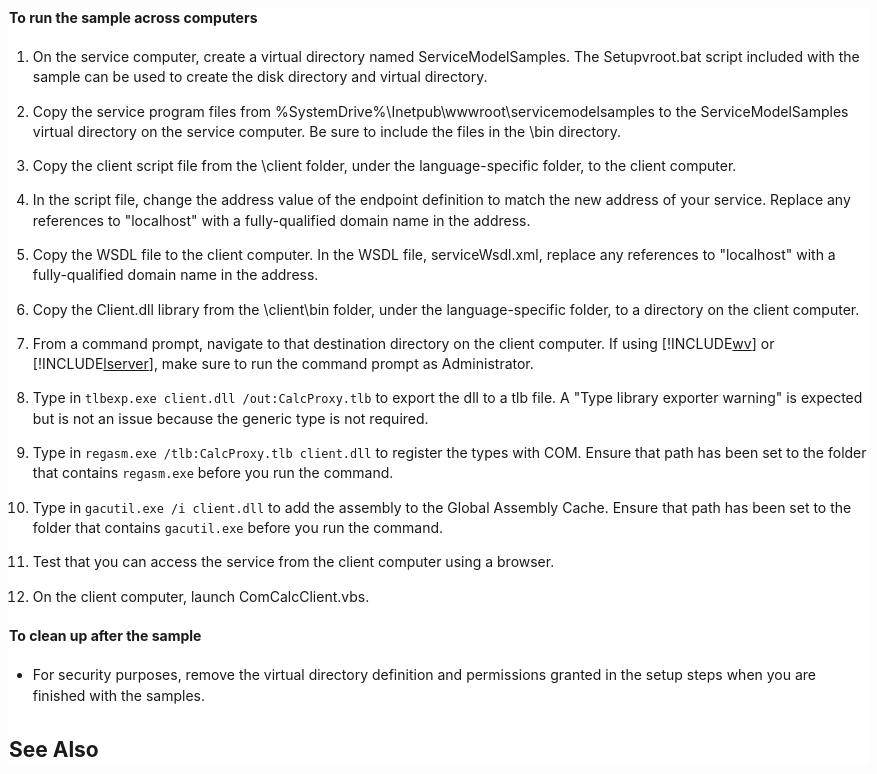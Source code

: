 #### To run the sample across computers  
  
1. On the service computer, create a virtual directory named ServiceModelSamples. The Setupvroot.bat script included with the sample can be used to create the disk directory and virtual directory.  
  
2. Copy the service program files from %SystemDrive%\Inetpub\wwwroot\servicemodelsamples to the ServiceModelSamples virtual directory on the service computer. Be sure to include the files in the \bin directory.  
  
3. Copy the client script file from the \client folder, under the language-specific folder, to the client computer.  
  
4. In the script file, change the address value of the endpoint definition to match the new address of your service. Replace any references to "localhost" with a fully-qualified domain name in the address.  
  
5. Copy the WSDL file to the client computer. In the WSDL file, serviceWsdl.xml, replace any references to "localhost" with a fully-qualified domain name in the address.  
  
6. Copy the Client.dll library from the \client\bin folder, under the language-specific folder, to a directory on the client computer.  
  
7. From a command prompt, navigate to that destination directory on the client computer. If using [!INCLUDE[wv](../../../../includes/wv-md.md)] or [!INCLUDE[lserver](../../../../includes/lserver-md.md)], make sure to run the command prompt as Administrator.  
  
8. Type in `tlbexp.exe client.dll /out:CalcProxy.tlb` to export the dll to a tlb file. A "Type library exporter warning" is expected but is not an issue because the generic type is not required.  
  
9. Type in `regasm.exe /tlb:CalcProxy.tlb client.dll` to register the types with COM. Ensure that path has been set to the folder that contains `regasm.exe` before you run the command.  
  
10. Type in `gacutil.exe /i client.dll` to add the assembly to the Global Assembly Cache. Ensure that path has been set to the folder that contains `gacutil.exe` before you run the command.  
  
11. Test that you can access the service from the client computer using a browser.  
  
12. On the client computer, launch ComCalcClient.vbs.  
  
#### To clean up after the sample  
  
- For security purposes, remove the virtual directory definition and permissions granted in the setup steps when you are finished with the samples.  
  
## See Also
